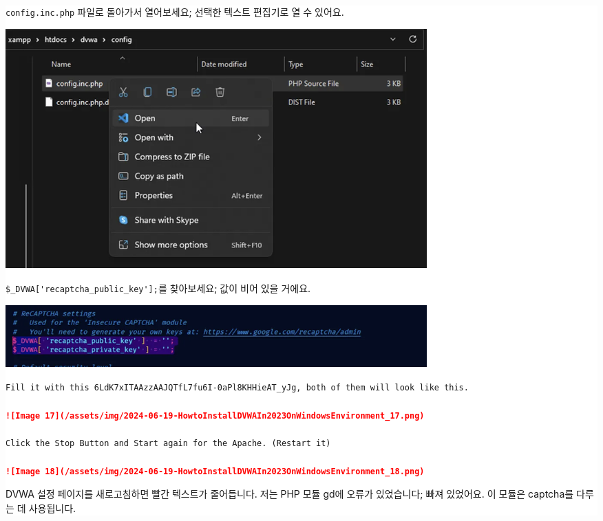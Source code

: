 
<div class="content-ad"></div>

`config.inc.php` 파일로 돌아가서 열어보세요; 선택한 텍스트 편집기로 열 수 있어요.

![이미지](/assets/img/2024-06-19-HowtoInstallDVWAIn2023OnWindowsEnvironment_15.png)

`$_DVWA['recaptcha_public_key'];`를 찾아보세요; 값이 비어 있을 거에요.

![이미지](/assets/img/2024-06-19-HowtoInstallDVWAIn2023OnWindowsEnvironment_16.png)

<div class="content-ad"></div>

```markdown
Fill it with this 6LdK7xITAAzzAAJQTfL7fu6I-0aPl8KHHieAT_yJg, both of them will look like this.

![Image 17](/assets/img/2024-06-19-HowtoInstallDVWAIn2023OnWindowsEnvironment_17.png)

Click the Stop Button and Start again for the Apache. (Restart it)

![Image 18](/assets/img/2024-06-19-HowtoInstallDVWAIn2023OnWindowsEnvironment_18.png)
```

<div class="content-ad"></div>

DVWA 설정 페이지를 새로고침하면 빨간 텍스트가 줄어듭니다. 저는 PHP 모듈 gd에 오류가 있었습니다; 빠져 있었어요. 이 모듈은 captcha를 다루는 데 사용됩니다.
